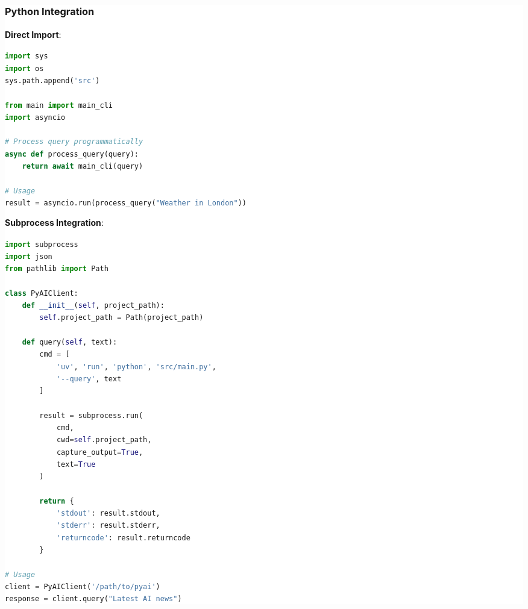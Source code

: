 ### Python Integration

**Direct Import**:
```python
import sys
import os
sys.path.append('src')

from main import main_cli
import asyncio

# Process query programmatically
async def process_query(query):
    return await main_cli(query)

# Usage
result = asyncio.run(process_query("Weather in London"))
```

**Subprocess Integration**:
```python
import subprocess
import json
from pathlib import Path

class PyAIClient:
    def __init__(self, project_path):
        self.project_path = Path(project_path)
    
    def query(self, text):
        cmd = [
            'uv', 'run', 'python', 'src/main.py',
            '--query', text
        ]
        
        result = subprocess.run(
            cmd,
            cwd=self.project_path,
            capture_output=True,
            text=True
        )
        
        return {
            'stdout': result.stdout,
            'stderr': result.stderr,
            'returncode': result.returncode
        }

# Usage
client = PyAIClient('/path/to/pyai')
response = client.query("Latest AI news")
```
